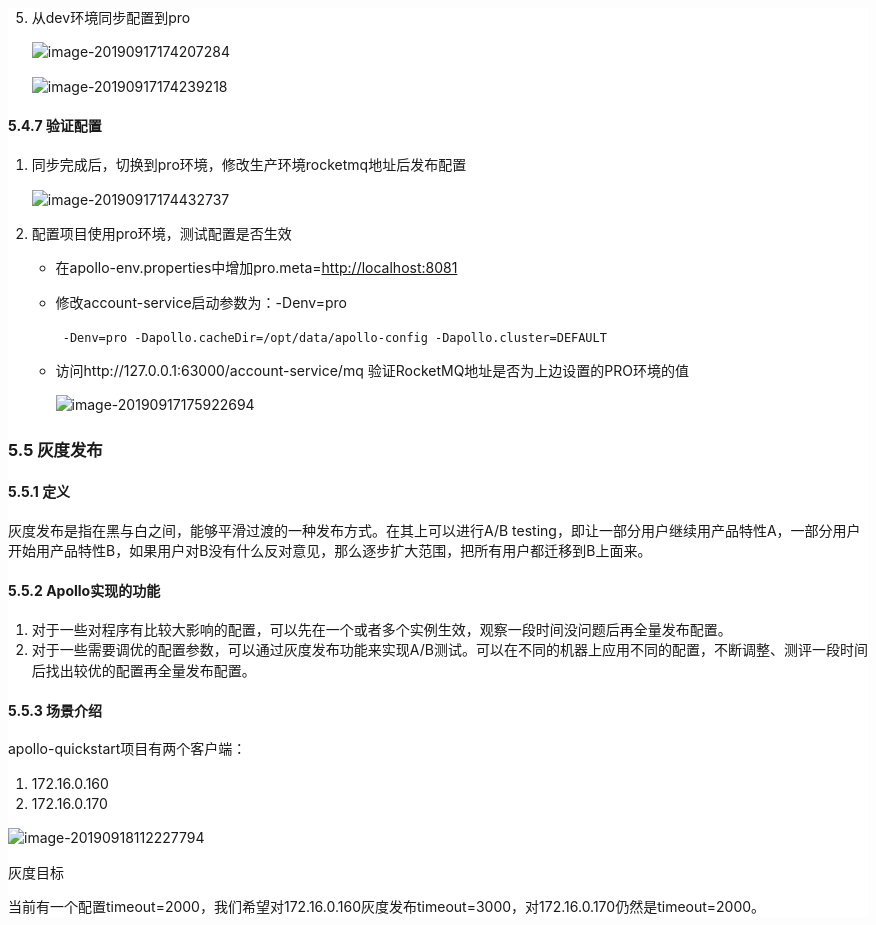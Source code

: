 5. 从dev环境同步配置到pro

   ![image-20190917174207284](http://img.pbteach.com/pbresource/image/course/apollo/image-20190917174207284.png)

   ![image-20190917174239218](http://img.pbteach.com/pbresource/image/course/apollo/image-20190917174239218.png)



#### 5.4.7 验证配置

1. 同步完成后，切换到pro环境，修改生产环境rocketmq地址后发布配置

   ![image-20190917174432737](http://img.pbteach.com/pbresource/image/course/apollo/image-20190917174432737.png)

2. 配置项目使用pro环境，测试配置是否生效

   - 在apollo-env.properties中增加pro.meta=[http://localhost:8081](http://localhost:8081/)

   - 修改account-service启动参数为：-Denv=pro

     ```
      -Denv=pro -Dapollo.cacheDir=/opt/data/apollo-config -Dapollo.cluster=DEFAULT
     ```

   - 访问http://127.0.0.1:63000/account-service/mq 验证RocketMQ地址是否为上边设置的PRO环境的值

     ![image-20190917175922694](http://img.pbteach.com/pbresource/image/course/apollo/image-20190917175922694.png)



### 5.5 灰度发布



#### 5.5.1 定义

 灰度发布是指在黑与白之间，能够平滑过渡的一种发布方式。在其上可以进行A/B testing，即让一部分用户继续用产品特性A，一部分用户开始用产品特性B，如果用户对B没有什么反对意见，那么逐步扩大范围，把所有用户都迁移到B上面来。



#### 5.5.2 Apollo实现的功能

1. 对于一些对程序有比较大影响的配置，可以先在一个或者多个实例生效，观察一段时间没问题后再全量发布配置。
2. 对于一些需要调优的配置参数，可以通过灰度发布功能来实现A/B测试。可以在不同的机器上应用不同的配置，不断调整、测评一段时间后找出较优的配置再全量发布配置。



#### 5.5.3 场景介绍

apollo-quickstart项目有两个客户端：

1. 172.16.0.160
2. 172.16.0.170

![image-20190918112227794](http://img.pbteach.com/pbresource/image/course/apollo/image-20190918112227794.png)

灰度目标

当前有一个配置timeout=2000，我们希望对172.16.0.160灰度发布timeout=3000，对172.16.0.170仍然是timeout=2000。
